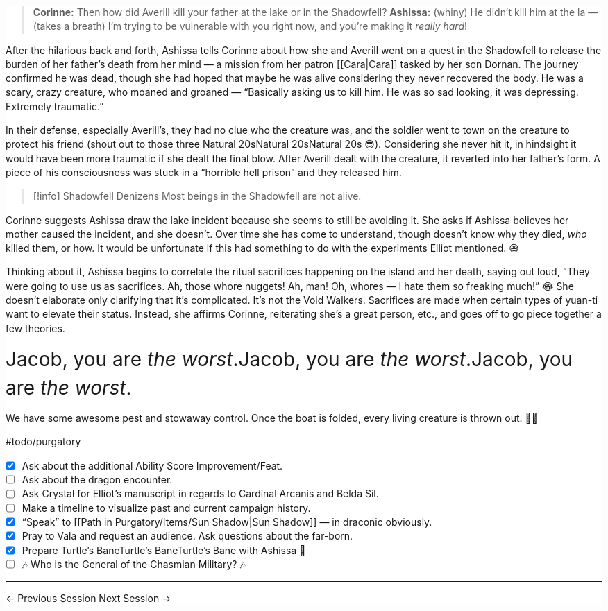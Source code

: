 >**Corinne:** Then how did Averill kill your father at the lake or in the Shadowfell?
>**Ashissa:** (whiny) He didn’t kill him at the la — (takes a breath) I’m trying to be vulnerable with you right now, and you’re making it *really hard*!

After the hilarious back and forth, Ashissa tells Corinne about how she and Averill went on a quest in the Shadowfell to release the burden of her father’s death from her mind — a mission from her patron [[Cara\|Cara]] tasked by her son Dornan. The journey confirmed he was dead, though she had hoped that maybe he was alive considering they never recovered the body. He was a scary, crazy creature, who moaned and groaned — “Basically asking us to kill him. He was so sad looking, it was depressing. Extremely traumatic.” 

In their defense, especially Averill’s, they had no clue who the creature was, and the soldier went to town on the creature to protect his friend (shout out to those three <span class="party glitch"><span>Natural 20s</span>Natural 20s<span>Natural 20s</span></span> 😎). Considering she never hit it, in hindsight it would have been more traumatic if she dealt the final blow. After Averill dealt with the creature, it reverted into her father’s form. A piece of his consciousness was stuck in a “horrible hell prison” and they released him.

>[!info] Shadowfell Denizens
>Most beings in the Shadowfell are not alive.

Corinne suggests Ashissa draw the lake incident because she seems to still be avoiding it. She asks if Ashissa believes her mother caused the incident, and she doesn’t. Over time she has come to understand, though doesn’t know why they died, *who* killed them, or how. <span class="spoiler">It would be unfortunate if this had something to do with the experiments Elliot mentioned. 😅</span>

Thinking about it, Ashissa begins to correlate the ritual sacrifices happening on the island and her death, saying out loud, “They were going to use us as sacrifices. Ah, those whore nuggets! Ah, man! Oh, whores — I hate them so freaking much!” 😂 She doesn’t elaborate only clarifying that it’s complicated. <span class="spoiler">It’s not the Void Walkers. Sacrifices are made when certain types of yuan-ti want to elevate their status.</span> Instead, she affirms Corinne, reiterating she’s a great person, etc., and goes off to go piece together a few theories.

<span class="anti glitch" style="font-size: 2em"><span>Jacob, you are <em>the worst</em>.</span>Jacob, you are <em>the worst</em>.<span>Jacob, you are <em>the worst</em>.</span></span>

<span class="sticky">We have some awesome pest and stowaway control. Once the boat is folded, every living creature is thrown out. 👏🏽</span>

#todo/purgatory
- [x] Ask about the additional Ability Score Improvement/Feat.
- [ ] Ask about the dragon encounter.
- [ ] Ask Crystal for Elliot’s manuscript in regards to Cardinal Arcanis and Belda Sil.
- [ ] Make a timeline to visualize past and current campaign history.
- [x] “Speak” to [[Path in Purgatory/Items/Sun Shadow\|Sun Shadow]] — in draconic obviously.
- [x] Pray to Vala and request an audience. Ask questions about the far-born.
- [x] Prepare <span class="glitch"><span>Turtle’s Bane</span>Turtle’s Bane<span>Turtle’s Bane</span></span> with Ashissa 🐢
- [ ] 🎶 Who is the General of the Chasmian Military? 🎶

---
<div class="session-navbar"><a class="internal-link" href="/path-in-purgatory/session-notes/session-42">← Previous Session</a> <a class="internal-link" href="/path-in-purgatory/session-notes/session-44">Next Session →</a></div>

<div id="disqus_thread"></div>